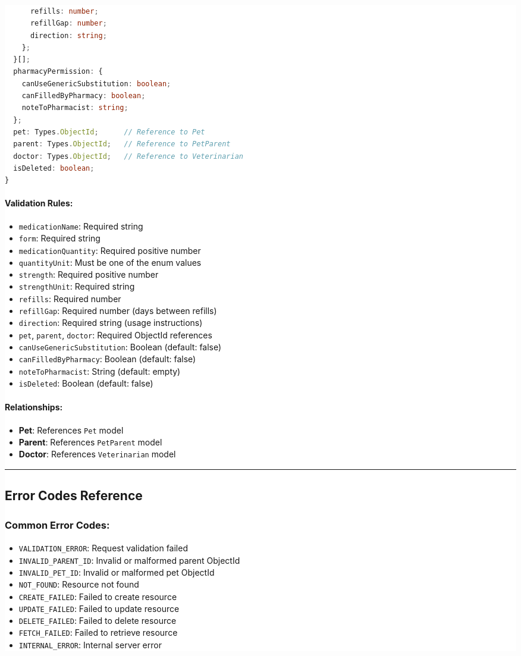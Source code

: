 ```typescript
      refills: number;
      refillGap: number;
      direction: string;
    };
  }[];
  pharmacyPermission: {
    canUseGenericSubstitution: boolean;
    canFilledByPharmacy: boolean;
    noteToPharmacist: string;
  };
  pet: Types.ObjectId;      // Reference to Pet
  parent: Types.ObjectId;   // Reference to PetParent
  doctor: Types.ObjectId;   // Reference to Veterinarian
  isDeleted: boolean;
}
```

#### **Validation Rules:**
- `medicationName`: Required string
- `form`: Required string  
- `medicationQuantity`: Required positive number
- `quantityUnit`: Must be one of the enum values
- `strength`: Required positive number
- `strengthUnit`: Required string
- `refills`: Required number
- `refillGap`: Required number (days between refills)
- `direction`: Required string (usage instructions)
- `pet`, `parent`, `doctor`: Required ObjectId references
- `canUseGenericSubstitution`: Boolean (default: false)
- `canFilledByPharmacy`: Boolean (default: false)
- `noteToPharmacist`: String (default: empty)
- `isDeleted`: Boolean (default: false)

#### **Relationships:**
- **Pet**: References `Pet` model
- **Parent**: References `PetParent` model  
- **Doctor**: References `Veterinarian` model

---

## Error Codes Reference

### Common Error Codes:
- `VALIDATION_ERROR`: Request validation failed
- `INVALID_PARENT_ID`: Invalid or malformed parent ObjectId
- `INVALID_PET_ID`: Invalid or malformed pet ObjectId
- `NOT_FOUND`: Resource not found
- `CREATE_FAILED`: Failed to create resource
- `UPDATE_FAILED`: Failed to update resource
- `DELETE_FAILED`: Failed to delete resource
- `FETCH_FAILED`: Failed to retrieve resource
- `INTERNAL_ERROR`: Internal server error
